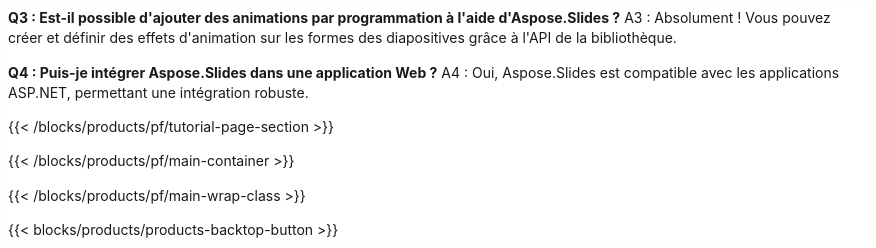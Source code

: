 **Q3 : Est-il possible d'ajouter des animations par programmation à l'aide d'Aspose.Slides ?**
A3 : Absolument ! Vous pouvez créer et définir des effets d'animation sur les formes des diapositives grâce à l'API de la bibliothèque.

**Q4 : Puis-je intégrer Aspose.Slides dans une application Web ?**
A4 : Oui, Aspose.Slides est compatible avec les applications ASP.NET, permettant une intégration robuste.

{{< /blocks/products/pf/tutorial-page-section >}}

{{< /blocks/products/pf/main-container >}}

{{< /blocks/products/pf/main-wrap-class >}}

{{< blocks/products/products-backtop-button >}}
